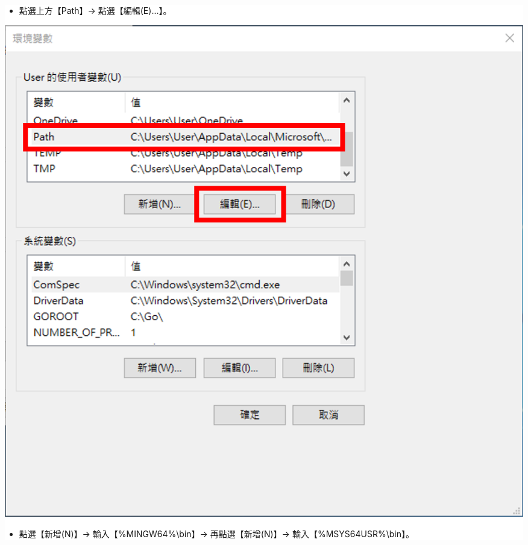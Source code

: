 - 點選上方【Path】→ 點選【編輯(E)...】。

![](../images/115.png)

- 點選【新增(N)】→ 輸入【%MINGW64%\bin】→ 再點選【新增(N)】→ 輸入【%MSYS64USR%\bin】。
